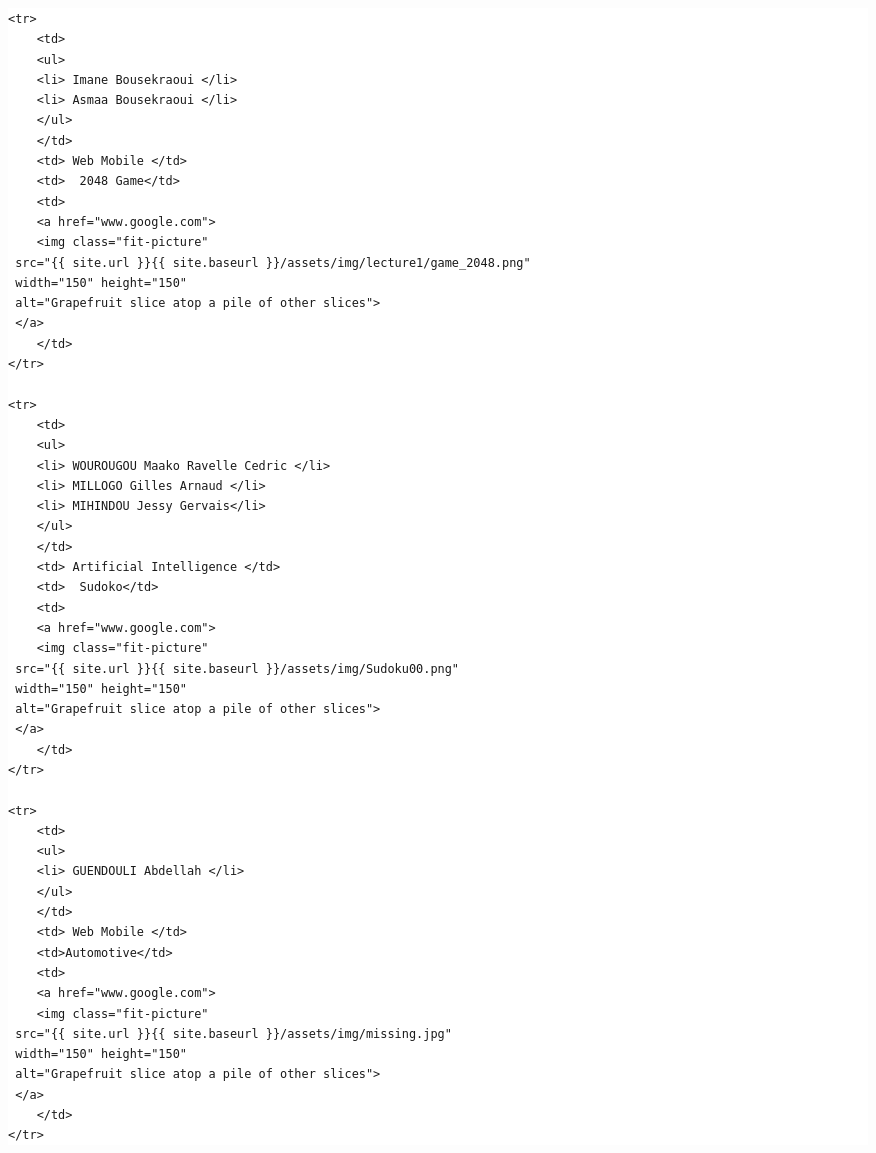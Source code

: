 	<tr>
		<td>
		<ul>
		<li> Imane Bousekraoui </li>
		<li> Asmaa Bousekraoui </li>
		</ul>
		</td>
		<td> Web Mobile </td>
		<td>  2048 Game</td>
		<td> 
		<a href="www.google.com">
		<img class="fit-picture"
     src="{{ site.url }}{{ site.baseurl }}/assets/img/lecture1/game_2048.png"
     width="150" height="150"
     alt="Grapefruit slice atop a pile of other slices">
     </a>
		</td>
	</tr>

	<tr>
		<td>
		<ul>
		<li> WOUROUGOU Maako Ravelle Cedric </li>
		<li> MILLOGO Gilles Arnaud </li>
		<li> MIHINDOU Jessy Gervais</li>
		</ul>
		</td>
		<td> Artificial Intelligence </td>
		<td>  Sudoko</td>
		<td> 
		<a href="www.google.com">
		<img class="fit-picture"
     src="{{ site.url }}{{ site.baseurl }}/assets/img/Sudoku00.png"
     width="150" height="150"
     alt="Grapefruit slice atop a pile of other slices">
     </a>
		</td>
	</tr>

	<tr>
		<td>
		<ul>
		<li> GUENDOULI Abdellah </li>
		</ul>
		</td>
		<td> Web Mobile </td>
		<td>Automotive</td>
		<td> 
		<a href="www.google.com">
		<img class="fit-picture"
     src="{{ site.url }}{{ site.baseurl }}/assets/img/missing.jpg"
     width="150" height="150"
     alt="Grapefruit slice atop a pile of other slices">
     </a>
		</td>
	</tr>
